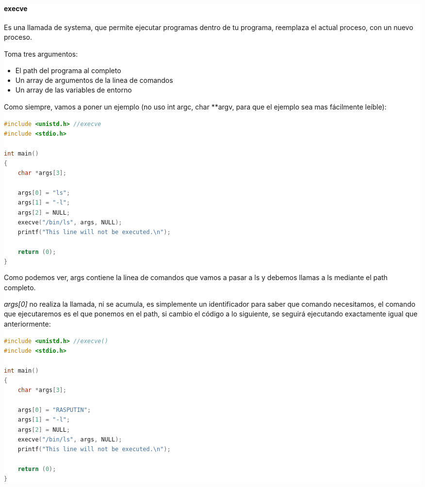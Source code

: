 #### **execve**

Es una llamada de systema, que permite ejecutar programas dentro de tu programa, reemplaza el actual proceso, con un nuevo proceso. 

Toma tres argumentos:
- El path del programa al completo
- Un array de argumentos de la linea de comandos
- Un array de las variables de entorno

Como siempre, vamos a poner un ejemplo (no uso int argc, char \*\*argv, para que el ejemplo sea mas fácilmente leíble):

```c
#include <unistd.h> //execve
#include <stdio.h>
 
int main()
{
	char *args[3];
 
	args[0] = "ls";
	args[1] = "-l";
	args[2] = NULL;
	execve("/bin/ls", args, NULL);
	printf("This line will not be executed.\n");
 
	return (0);
}
```

Como podemos ver, args contiene la linea de comandos que vamos a pasar a ls y debemos llamas a ls mediante el path completo.

*args[0]* no realiza la llamada, ni se acumula, es simplemente un identificador para saber que comando necesitamos, el comando que ejecutaremos es el que ponemos en el path, si cambio el código a lo siguiente, se seguirá ejecutando exactamente igual que anteriormente:

```c
#include <unistd.h> //execve()
#include <stdio.h>
 
int main()
{
	char *args[3];
 
	args[0] = "RASPUTIN";
	args[1] = "-l";
	args[2] = NULL;
	execve("/bin/ls", args, NULL);
	printf("This line will not be executed.\n");
 
	return (0);
}
```
